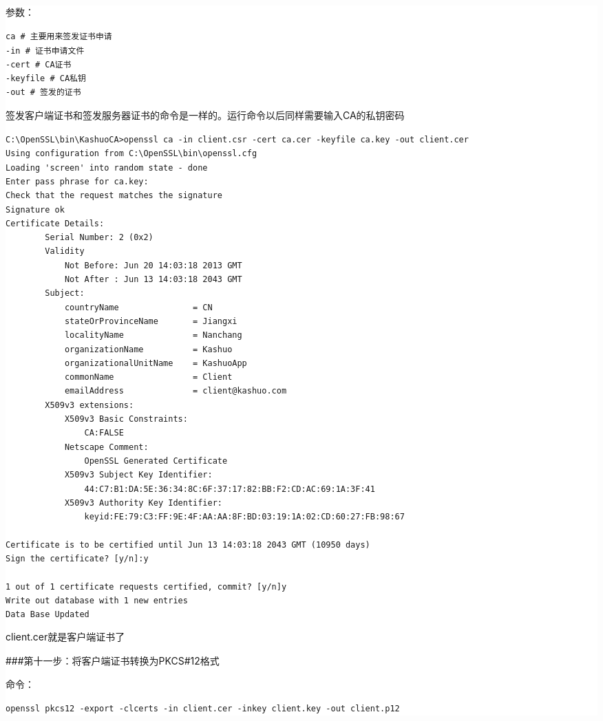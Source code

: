 参数：

	ca # 主要用来签发证书申请
	-in # 证书申请文件
	-cert # CA证书
	-keyfile # CA私钥
	-out # 签发的证书

签发客户端证书和签发服务器证书的命令是一样的。运行命令以后同样需要输入CA的私钥密码

	C:\OpenSSL\bin\KashuoCA>openssl ca -in client.csr -cert ca.cer -keyfile ca.key -out client.cer
	Using configuration from C:\OpenSSL\bin\openssl.cfg
	Loading 'screen' into random state - done
	Enter pass phrase for ca.key:
	Check that the request matches the signature
	Signature ok
	Certificate Details:
			Serial Number: 2 (0x2)
			Validity
				Not Before: Jun 20 14:03:18 2013 GMT
				Not After : Jun 13 14:03:18 2043 GMT
			Subject:
				countryName               = CN
				stateOrProvinceName       = Jiangxi
				localityName              = Nanchang
				organizationName          = Kashuo
				organizationalUnitName    = KashuoApp
				commonName                = Client
				emailAddress              = client@kashuo.com
			X509v3 extensions:
				X509v3 Basic Constraints:
					CA:FALSE
				Netscape Comment:
					OpenSSL Generated Certificate
				X509v3 Subject Key Identifier:
					44:C7:B1:DA:5E:36:34:8C:6F:37:17:82:BB:F2:CD:AC:69:1A:3F:41
				X509v3 Authority Key Identifier:
					keyid:FE:79:C3:FF:9E:4F:AA:AA:8F:BD:03:19:1A:02:CD:60:27:FB:98:67
	
	Certificate is to be certified until Jun 13 14:03:18 2043 GMT (10950 days)
	Sign the certificate? [y/n]:y
	
	1 out of 1 certificate requests certified, commit? [y/n]y
	Write out database with 1 new entries
	Data Base Updated

client.cer就是客户端证书了

###第十一步：将客户端证书转换为PKCS#12格式

命令：

```
openssl pkcs12 -export -clcerts -in client.cer -inkey client.key -out client.p12
```
